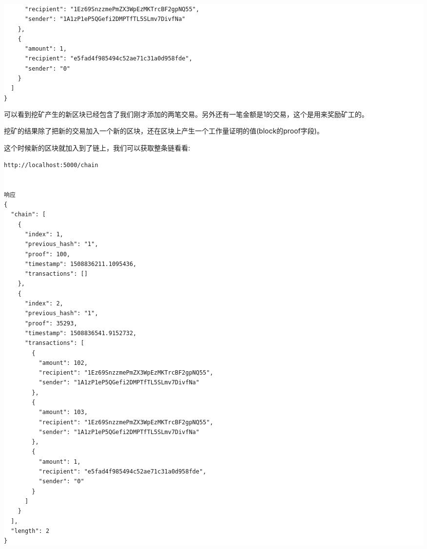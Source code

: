 ```
      "recipient": "1Ez69SnzzmePmZX3WpEzMKTrcBF2gpNQ55",
      "sender": "1A1zP1eP5QGefi2DMPTfTL5SLmv7DivfNa"
    },
    {
      "amount": 1,
      "recipient": "e5fad4f985494c52ae71c31a0d958fde",
      "sender": "0"
    }
  ]
}
```

可以看到挖矿产生的新区块已经包含了我们刚才添加的两笔交易。另外还有一笔金额是1的交易，这个是用来奖励矿工的。

挖矿的结果除了把新的交易加入一个新的区块，还在区块上产生一个工作量证明的值(block的proof字段)。

这个时候新的区块就加入到了链上，我们可以获取整条链看看:

```
http://localhost:5000/chain


响应
{
  "chain": [
    {
      "index": 1,
      "previous_hash": "1",
      "proof": 100,
      "timestamp": 1508836211.1095436,
      "transactions": []
    },
    {
      "index": 2,
      "previous_hash": "1",
      "proof": 35293,
      "timestamp": 1508836541.9152732,
      "transactions": [
        {
          "amount": 102,
          "recipient": "1Ez69SnzzmePmZX3WpEzMKTrcBF2gpNQ55",
          "sender": "1A1zP1eP5QGefi2DMPTfTL5SLmv7DivfNa"
        },
        {
          "amount": 103,
          "recipient": "1Ez69SnzzmePmZX3WpEzMKTrcBF2gpNQ55",
          "sender": "1A1zP1eP5QGefi2DMPTfTL5SLmv7DivfNa"
        },
        {
          "amount": 1,
          "recipient": "e5fad4f985494c52ae71c31a0d958fde",
          "sender": "0"
        }
      ]
    }
  ],
  "length": 2
}
```
